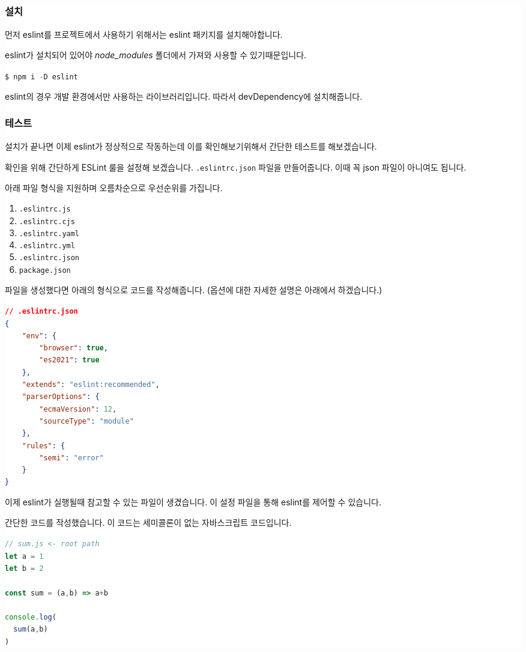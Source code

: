 ### 설치

먼저 eslint를 프로젝트에서 사용하기 위해서는 eslint 패키지를 설치해야합니다.

eslint가 설치되어 있어야 *node_modules* 폴더에서 가져와 사용할 수 있기때문입니다. 

```js
$ npm i -D eslint
```

eslint의 경우 개발 환경에서만 사용하는 라이브러리입니다. 따라서 devDependency에 설치해줍니다.

### 테스트

설치가 끝나면 이제 eslint가 정상적으로 작동하는데 이를 확인해보기위해서 간단한 테스트를 해보겠습니다.

확인을 위해 간단하게 ESLint 룰을 설정해 보겠습니다. `.eslintrc.json` 파일을 만들어줍니다. 이때 꼭 json 파일이 아니여도 됩니다.

아래 파일 형식을 지원하며 오름차순으로 우선순위를 가집니다. 

1. `.eslintrc.js`
2. `.eslintrc.cjs`
3. `.eslintrc.yaml`
4. `.eslintrc.yml`
5. `.eslintrc.json`
6. `package.json`

파일을 생성했다면 아래의 형식으로 코드를 작성해줍니다. (옵션에 대한 자세한 설명은 아래에서 하겠습니다.)

```json
// .eslintrc.json
{
    "env": {
        "browser": true,
        "es2021": true
    },
    "extends": "eslint:recommended",
    "parserOptions": {
        "ecmaVersion": 12,
        "sourceType": "module"
    },
    "rules": {
        "semi": "error"
    }
}
```

이제 eslint가 실행될때 참고할 수 있는 파일이 생겼습니다. 이 설정 파일을 통해 eslint를 제어할 수 있습니다.

간단한 코드를 작성했습니다. 이 코드는 세미콜론이 없는 자바스크립트 코드입니다. 

```js
// sum.js <- root path
let a = 1
let b = 2

const sum = (a,b) => a+b

console.log(
  sum(a,b)
)
```
